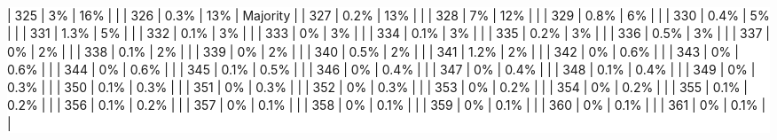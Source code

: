 | 325 | 3% | 16% |  |
| 326 | 0.3% | 13% | Majority |
| 327 | 0.2% | 13% |  |
| 328 | 7% | 12% |  |
| 329 | 0.8% | 6% |  |
| 330 | 0.4% | 5% |  |
| 331 | 1.3% | 5% |  |
| 332 | 0.1% | 3% |  |
| 333 | 0% | 3% |  |
| 334 | 0.1% | 3% |  |
| 335 | 0.2% | 3% |  |
| 336 | 0.5% | 3% |  |
| 337 | 0% | 2% |  |
| 338 | 0.1% | 2% |  |
| 339 | 0% | 2% |  |
| 340 | 0.5% | 2% |  |
| 341 | 1.2% | 2% |  |
| 342 | 0% | 0.6% |  |
| 343 | 0% | 0.6% |  |
| 344 | 0% | 0.6% |  |
| 345 | 0.1% | 0.5% |  |
| 346 | 0% | 0.4% |  |
| 347 | 0% | 0.4% |  |
| 348 | 0.1% | 0.4% |  |
| 349 | 0% | 0.3% |  |
| 350 | 0.1% | 0.3% |  |
| 351 | 0% | 0.3% |  |
| 352 | 0% | 0.3% |  |
| 353 | 0% | 0.2% |  |
| 354 | 0% | 0.2% |  |
| 355 | 0.1% | 0.2% |  |
| 356 | 0.1% | 0.2% |  |
| 357 | 0% | 0.1% |  |
| 358 | 0% | 0.1% |  |
| 359 | 0% | 0.1% |  |
| 360 | 0% | 0.1% |  |
| 361 | 0% | 0.1% |  |